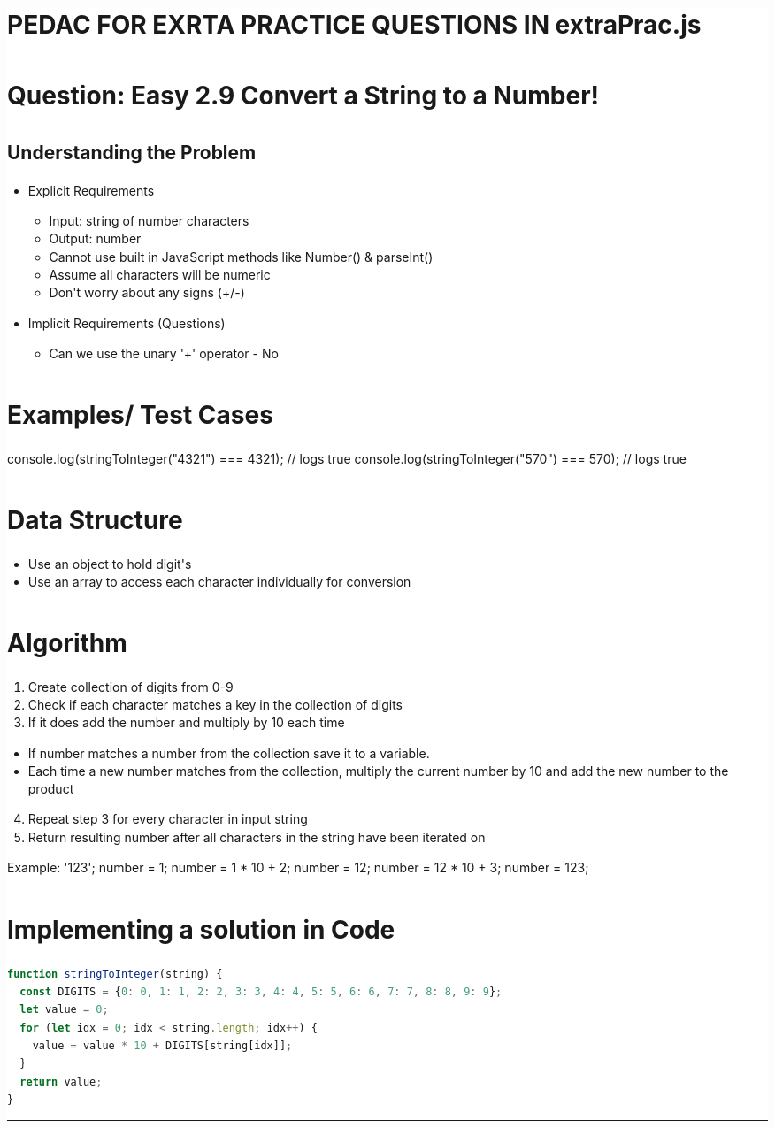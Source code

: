 # PEDAC FOR EXRTA PRACTICE QUESTIONS IN extraPrac.js

# Question: Easy 2.9 Convert a String to a Number!

## Understanding the Problem
- Explicit Requirements
  - Input: string of number characters
  - Output: number
  - Cannot use built in JavaScript methods like Number() & parseInt()
  - Assume all characters will be numeric
  - Don't worry about any signs (+/-)

- Implicit Requirements (Questions)
  - Can we use the unary '+' operator - No

# Examples/ Test Cases
console.log(stringToInteger("4321") === 4321); // logs true
console.log(stringToInteger("570") === 570); // logs true

# Data Structure
- Use an object to hold digit's
- Use an array to access each character individually for conversion

# Algorithm
1. Create collection of digits from 0-9
2. Check if each character matches a key in the collection of digits
3. If it does add the number and multiply by 10 each time
  - If number matches a number from the collection save it to a variable.
  - Each time a new number matches from the collection, multiply the current number by 10 and add the new number to the product
4. Repeat step 3 for every character in input string
5. Return resulting number after all characters in the string have been iterated on

Example:
'123';
number = 1;
number = 1 * 10 + 2;
number = 12;
number = 12 * 10 + 3;
number = 123;

# Implementing a solution in Code
```JavaScript
function stringToInteger(string) {
  const DIGITS = {0: 0, 1: 1, 2: 2, 3: 3, 4: 4, 5: 5, 6: 6, 7: 7, 8: 8, 9: 9};
  let value = 0;
  for (let idx = 0; idx < string.length; idx++) {
    value = value * 10 + DIGITS[string[idx]];
  }
  return value;
}
```
_________________________________________________________________________

